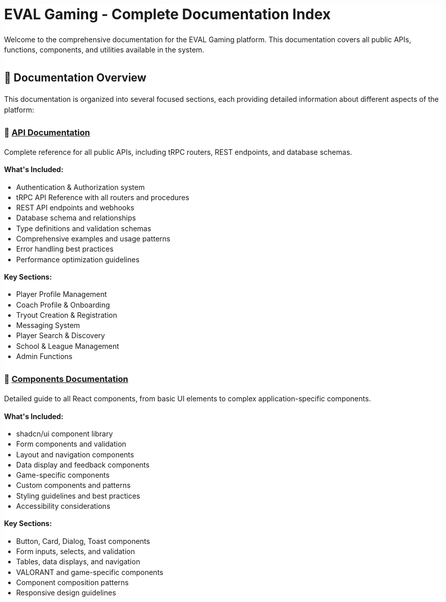 # EVAL Gaming - Complete Documentation Index

Welcome to the comprehensive documentation for the EVAL Gaming platform. This documentation covers all public APIs, functions, components, and utilities available in the system.

## 📖 Documentation Overview

This documentation is organized into several focused sections, each providing detailed information about different aspects of the platform:

### 🚀 [API Documentation](./api-documentation.md)
Complete reference for all public APIs, including tRPC routers, REST endpoints, and database schemas.

**What's Included:**
- Authentication & Authorization system
- tRPC API Reference with all routers and procedures
- REST API endpoints and webhooks
- Database schema and relationships
- Type definitions and validation schemas
- Comprehensive examples and usage patterns
- Error handling best practices
- Performance optimization guidelines

**Key Sections:**
- Player Profile Management
- Coach Profile & Onboarding
- Tryout Creation & Registration
- Messaging System
- Player Search & Discovery
- School & League Management
- Admin Functions

### 🧩 [Components Documentation](./components-documentation.md)
Detailed guide to all React components, from basic UI elements to complex application-specific components.

**What's Included:**
- shadcn/ui component library
- Form components and validation
- Layout and navigation components
- Data display and feedback components
- Game-specific components
- Custom components and patterns
- Styling guidelines and best practices
- Accessibility considerations

**Key Sections:**
- Button, Card, Dialog, Toast components
- Form inputs, selects, and validation
- Tables, data displays, and navigation
- VALORANT and game-specific components
- Component composition patterns
- Responsive design guidelines
